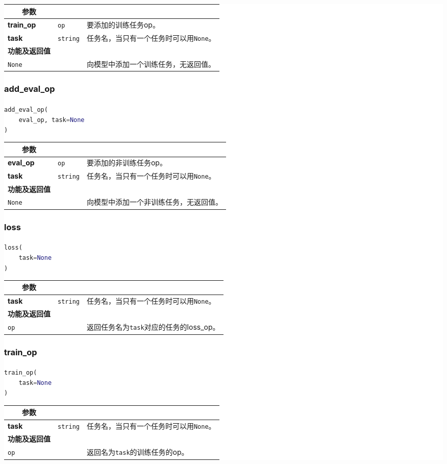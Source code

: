 | **参数​**         |          |                                        |
| ---------------- | -------- | -------------------------------------- |
| **train_op**     | `op`     | 要添加的训练任务op。                   |
| **task**         | `string` | 任务名，当只有一个任务时可以用`None`。 |
| **功能及返回值** |          |                                        |
| `None`           |          | 向模型中添加一个训练任务，无返回值。   |

### add_eval_op

```python
add_eval_op(
    eval_op, task=None
)
```

| **参数​**         |          |                                        |
| ---------------- | -------- | -------------------------------------- |
| **eval_op**      | `op`     | 要添加的非训练任务op。                 |
| **task**         | `string` | 任务名，当只有一个任务时可以用`None`。 |
| **功能及返回值** |          |                                        |
| `None`           |          | 向模型中添加一个非训练任务，无返回值。 |

### loss

```python
loss(
    task=None
)
```

| **参数​**         |          |                                         |
| ---------------- | -------- | --------------------------------------- |
| **task**         | `string` | 任务名，当只有一个任务时可以用`None`。  |
| **功能及返回值** |          |                                         |
| `op`             |          | 返回任务名为`task`对应的任务的loss_op。 |

### train_op

```python
train_op(
    task=None
)
```

| **参数​**         |          |                                        |
| ---------------- | -------- | -------------------------------------- |
| **task**         | `string` | 任务名，当只有一个任务时可以用`None`。 |
| **功能及返回值** |          |                                        |
| `op`             |          | 返回名为`task`的训练任务的op。         |
